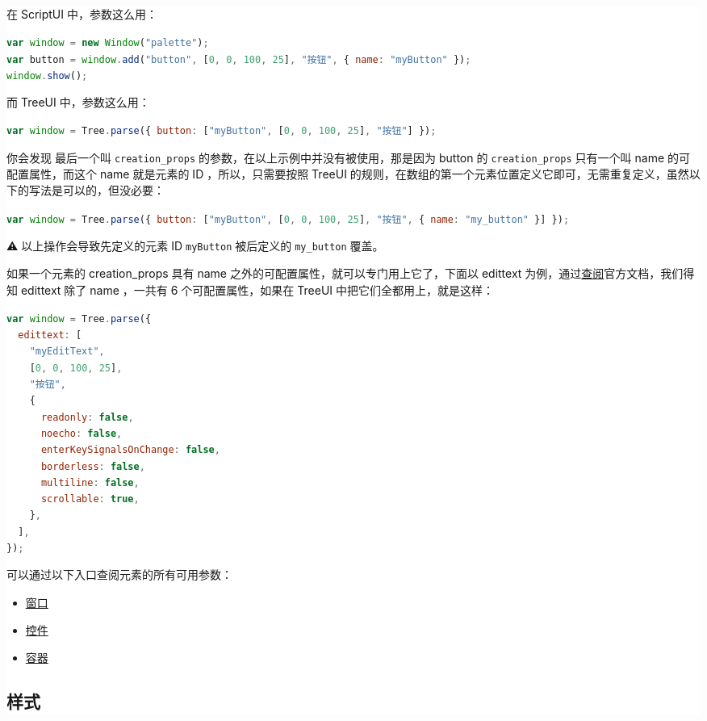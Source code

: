 在 ScriptUI 中，参数这么用：

```javascript
var window = new Window("palette");
var button = window.add("button", [0, 0, 100, 25], "按钮", { name: "myButton" });
window.show();
```

而 TreeUI 中，参数这么用：

```javascript
var window = Tree.parse({ button: ["myButton", [0, 0, 100, 25], "按钮"] });
```

你会发现 最后一个叫 `creation_props` 的参数，在以上示例中并没有被使用，那是因为 button 的 `creation_props` 只有一个叫 name 的可配置属性，而这个 name 就是元素的 ID ，所以，只需要按照 TreeUI 的规则，在数组的第一个元素位置定义它即可，无需重复定义，虽然以下的写法是可以的，但没必要：

```javascript
var window = Tree.parse({ button: ["myButton", [0, 0, 100, 25], "按钮", { name: "my_button" }] });
```

⚠️ 以上操作会导致先定义的元素 ID `myButton` 被后定义的 `my_button` 覆盖。

如果一个元素的 creation_props 具有 name 之外的可配置属性，就可以专门用上它了，下面以 edittext 为例，通过[查阅](https://extendscript.docsforadobe.dev/user-interface-tools/control-objects.html#edittext)官方文档，我们得知 edittext 除了 name ，一共有 6 个可配置属性，如果在 TreeUI 中把它们全都用上，就是这样：

```javascript
var window = Tree.parse({
  edittext: [
    "myEditText",
    [0, 0, 100, 25],
    "按钮",
    {
      readonly: false,
      noecho: false,
      enterKeySignalsOnChange: false,
      borderless: false,
      multiline: false,
      scrollable: true,
    },
  ],
});
```

可以通过以下入口查阅元素的所有可用参数：

- [窗口](https://extendscript.docsforadobe.dev/user-interface-tools/window-object.html#window-object-constructor)

- [控件](https://extendscript.docsforadobe.dev/user-interface-tools/control-objects.html#control-types-and-creation-parameters)
- [容器](https://extendscript.docsforadobe.dev/user-interface-tools/control-objects.html#control-types-and-creation-parameters)

## 样式
